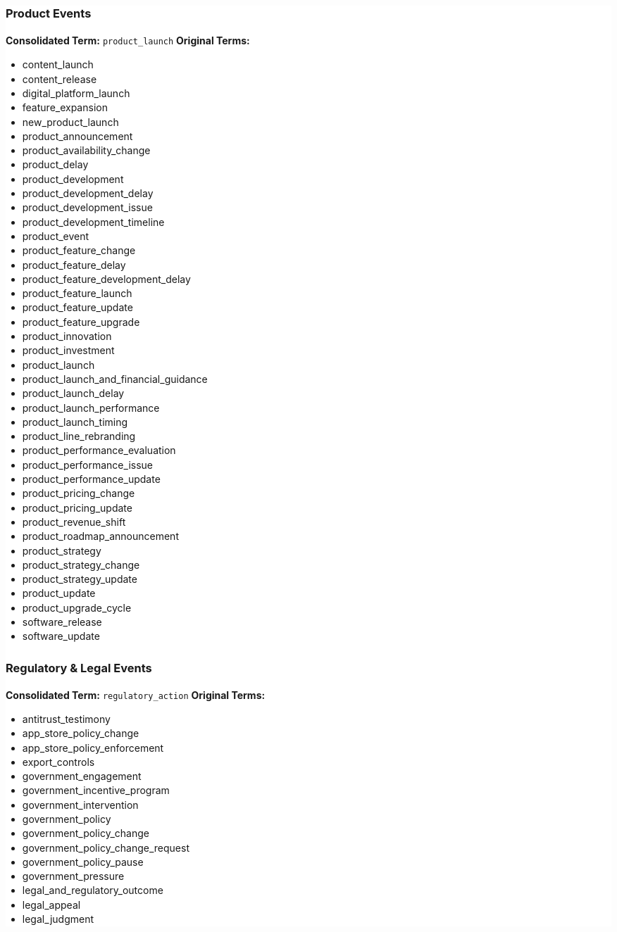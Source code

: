### Product Events
**Consolidated Term:** `product_launch`
**Original Terms:**
- content_launch
- content_release
- digital_platform_launch
- feature_expansion
- new_product_launch
- product_announcement
- product_availability_change
- product_delay
- product_development
- product_development_delay
- product_development_issue
- product_development_timeline
- product_event
- product_feature_change
- product_feature_delay
- product_feature_development_delay
- product_feature_launch
- product_feature_update
- product_feature_upgrade
- product_innovation
- product_investment
- product_launch
- product_launch_and_financial_guidance
- product_launch_delay
- product_launch_performance
- product_launch_timing
- product_line_rebranding
- product_performance_evaluation
- product_performance_issue
- product_performance_update
- product_pricing_change
- product_pricing_update
- product_revenue_shift
- product_roadmap_announcement
- product_strategy
- product_strategy_change
- product_strategy_update
- product_update
- product_upgrade_cycle
- software_release
- software_update

### Regulatory & Legal Events
**Consolidated Term:** `regulatory_action`
**Original Terms:**
- antitrust_testimony
- app_store_policy_change
- app_store_policy_enforcement
- export_controls
- government_engagement
- government_incentive_program
- government_intervention
- government_policy
- government_policy_change
- government_policy_change_request
- government_policy_pause
- government_pressure
- legal_and_regulatory_outcome
- legal_appeal
- legal_judgment